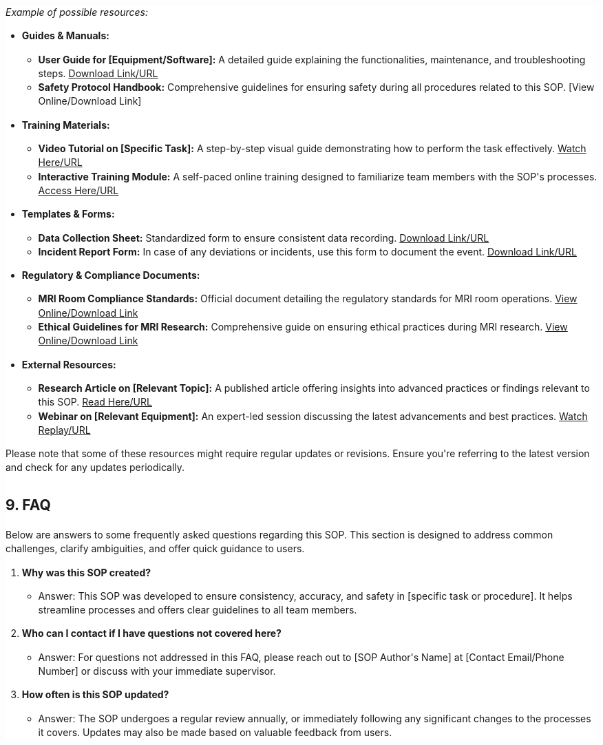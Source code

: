 _Example of possible resources:_

- **Guides & Manuals:**

  - **User Guide for [Equipment/Software]:** A detailed guide explaining the functionalities, maintenance, and troubleshooting steps. [Download Link/URL](#)
  - **Safety Protocol Handbook:** Comprehensive guidelines for ensuring safety during all procedures related to this SOP. [View Online/Download Link]

- **Training Materials:**

  - **Video Tutorial on [Specific Task]:** A step-by-step visual guide demonstrating how to perform the task effectively. [Watch Here/URL](#)
  - **Interactive Training Module:** A self-paced online training designed to familiarize team members with the SOP's processes. [Access Here/URL](#)

- **Templates & Forms:**

  - **Data Collection Sheet:** Standardized form to ensure consistent data recording. [Download Link/URL](#)
  - **Incident Report Form:** In case of any deviations or incidents, use this form to document the event. [Download Link/URL](#)

- **Regulatory & Compliance Documents:**

  - **MRI Room Compliance Standards:** Official document detailing the regulatory standards for MRI room operations. [View Online/Download Link](#)
  - **Ethical Guidelines for MRI Research:** Comprehensive guide on ensuring ethical practices during MRI research. [View Online/Download Link](#)

- **External Resources:**
  - **Research Article on [Relevant Topic]:** A published article offering insights into advanced practices or findings relevant to this SOP. [Read Here/URL](#)
  - **Webinar on [Relevant Equipment]:** An expert-led session discussing the latest advancements and best practices. [Watch Replay/URL](#)

Please note that some of these resources might require regular updates or revisions. Ensure you're referring to the latest version and check for any updates periodically.

## 9. FAQ

Below are answers to some frequently asked questions regarding this SOP. This section is designed to address common challenges, clarify ambiguities, and offer quick guidance to users.

1. **Why was this SOP created?**

   - Answer: This SOP was developed to ensure consistency, accuracy, and safety in [specific task or procedure]. It helps streamline processes and offers clear guidelines to all team members.

2. **Who can I contact if I have questions not covered here?**

   - Answer: For questions not addressed in this FAQ, please reach out to [SOP Author's Name] at [Contact Email/Phone Number] or discuss with your immediate supervisor.

3. **How often is this SOP updated?**

   - Answer: The SOP undergoes a regular review annually, or immediately following any significant changes to the processes it covers. Updates may also be made based on valuable feedback from users.
